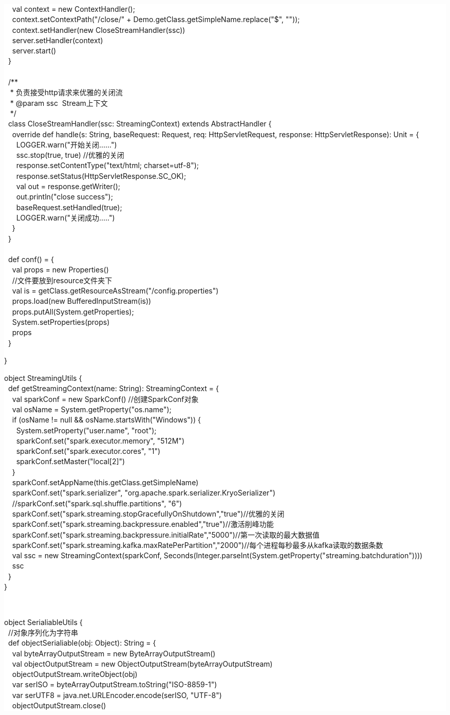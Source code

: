    val context = new ContextHandler();<br>
    context.setContextPath("/close/" + Demo.getClass.getSimpleName.replace("$", ""));<br>
    context.setHandler(new CloseStreamHandler(ssc))<br>
    server.setHandler(context)<br>
    server.start()<br>
  }<br><br>
  /**<br>
   * 负责接受http请求来优雅的关闭流<br>
   * @param ssc  Stream上下文<br>
   */<br>
  class CloseStreamHandler(ssc: StreamingContext) extends AbstractHandler {<br>
    override def handle(s: String, baseRequest: Request, req: HttpServletRequest, response: HttpServletResponse): Unit = {<br>
      LOGGER.warn("开始关闭......")<br>
      ssc.stop(true, true) //优雅的关闭<br>
      response.setContentType("text/html; charset=utf-8");<br>
      response.setStatus(HttpServletResponse.SC_OK);<br>
      val out = response.getWriter();<br>
      out.println("close success");<br>
      baseRequest.setHandled(true);<br>
      LOGGER.warn("关闭成功.....")<br>
    }<br>
  }<br><br>
  def conf() = {<br>
    val props = new Properties()<br>
    //文件要放到resource文件夹下<br>
    val is = getClass.getResourceAsStream("/config.properties")<br>
    props.load(new BufferedInputStream(is))<br>
    props.putAll(System.getProperties);<br>
    System.setProperties(props)<br>
    props<br>
  }<br><p>}</p>
<p>object StreamingUtils {<br>
  def getStreamingContext(name: String): StreamingContext = {<br>
    val sparkConf = new SparkConf() //创建SparkConf对象<br>
    val osName = System.getProperty("os.name");<br>
    if (osName != null &amp;&amp; osName.startsWith("Windows")) {<br>
      System.setProperty("user.name", "root");<br>
      sparkConf.set("spark.executor.memory", "512M")<br>
      sparkConf.set("spark.executor.cores", "1")<br>
      sparkConf.setMaster("local[2]")<br>
    }<br>
    sparkConf.setAppName(this.getClass.getSimpleName)<br>
    sparkConf.set("spark.serializer", "org.apache.spark.serializer.KryoSerializer")<br>
    //sparkConf.set("spark.sql.shuffle.partitions", "6")<br>
    sparkConf.set("spark.streaming.stopGracefullyOnShutdown","true")//优雅的关闭<br>
    sparkConf.set("spark.streaming.backpressure.enabled","true")//激活削峰功能<br>
    sparkConf.set("spark.streaming.backpressure.initialRate","5000")//第一次读取的最大数据值<br>
    sparkConf.set("spark.streaming.kafka.maxRatePerPartition","2000")//每个进程每秒最多从kafka读取的数据条数<br>
    val ssc = new StreamingContext(sparkConf, Seconds(Integer.parseInt(System.getProperty("streaming.batchduration"))))<br>
    ssc<br>
  }<br>
}</p>
<p><br></p>
<p>object SerialiableUtils {<br>
  //对象序列化为字符串<br>
  def objectSerialiable(obj: Object): String = {<br>
    val byteArrayOutputStream = new ByteArrayOutputStream()<br>
    val objectOutputStream = new ObjectOutputStream(byteArrayOutputStream)<br>
    objectOutputStream.writeObject(obj)<br>
    var serISO = byteArrayOutputStream.toString("ISO-8859-1")<br>
    var serUTF8 = java.net.URLEncoder.encode(serISO, "UTF-8")<br>
    objectOutputStream.close()<br>